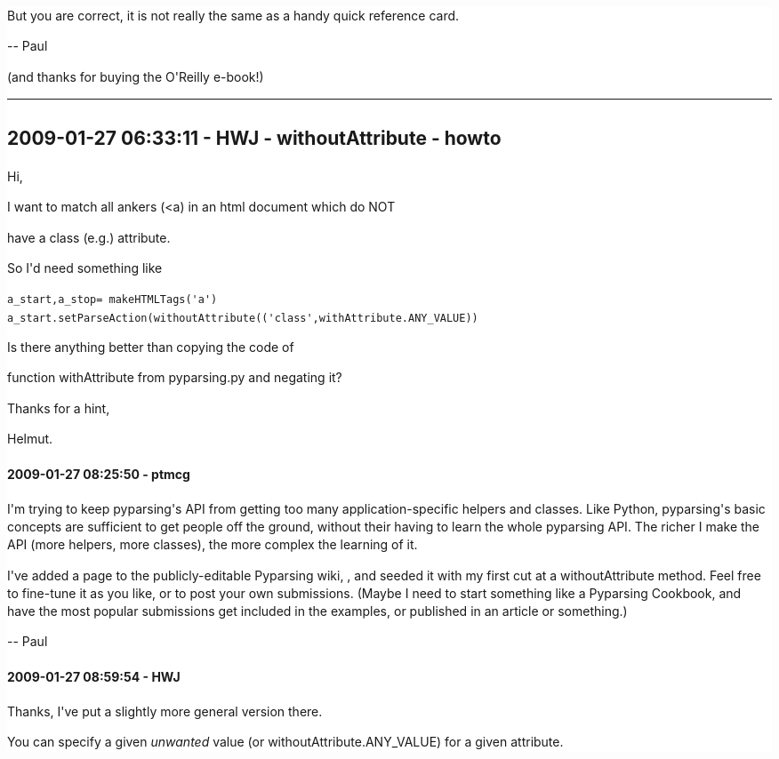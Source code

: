

But you are correct, it is not really the same as a handy quick reference card.



-- Paul

(and thanks for buying the O'Reilly e-book!)

---
## 2009-01-27 06:33:11 - HWJ - withoutAttribute - howto
Hi,



I want to match all ankers (\<a) in an html document which do NOT

have a class (e.g.) attribute.



So I'd need something like





    a_start,a_stop= makeHTMLTags('a')
    a_start.setParseAction(withoutAttribute(('class',withAttribute.ANY_VALUE))



Is there anything better than copying the code of

function withAttribute from pyparsing.py and negating it?



Thanks for a hint,

Helmut.

#### 2009-01-27 08:25:50 - ptmcg
I'm trying to keep pyparsing's API from getting too many application-specific helpers and classes.  Like Python, pyparsing's basic concepts are sufficient to get people off the ground, without their having to learn the whole pyparsing API.  The richer I make the API (more helpers, more classes), the more complex the learning of it.



I've added a page to the publicly-editable Pyparsing wiki, , and seeded it with my first cut at a withoutAttribute method.  Feel free to fine-tune it as you like, or to post your own submissions.  (Maybe I need to start something like a Pyparsing Cookbook, and have the most popular submissions get included in the examples, or published in an article or something.)



-- Paul
#### 2009-01-27 08:59:54 - HWJ
Thanks, I've put a slightly more general version there.

You can specify a given <em>unwanted</em> value (or withoutAttribute.ANY_VALUE) for a given attribute.
